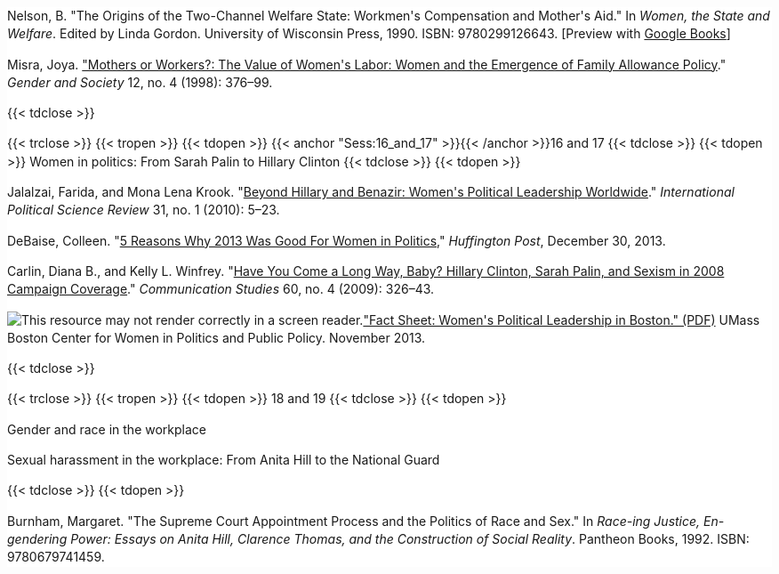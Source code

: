 Nelson, B. "The Origins of the Two-Channel Welfare State: Workmen's Compensation and Mother's Aid." In _Women, the State and Welfare_. Edited by Linda Gordon. University of Wisconsin Press, 1990. ISBN: 9780299126643. \[Preview with [Google Books](http://books.google.com/books?id=n3LSwF6kOjMC&pg=PA123#v=onepage)\]

Misra, Joya. ["Mothers or Workers?: The Value of Women's Labor: Women and the Emergence of Family Allowance Policy](http://dx.doi.org/10.1177/089124398012004002)." _Gender and Society_ 12, no. 4 (1998): 376–99.


{{< tdclose >}}

{{< trclose >}}
{{< tropen >}}
{{< tdopen >}}
{{< anchor "Sess:16_and_17" >}}{{< /anchor >}}16 and 17
{{< tdclose >}}
{{< tdopen >}}
Women in politics: From Sarah Palin to Hillary Clinton
{{< tdclose >}}
{{< tdopen >}}


Jalalzai, Farida, and Mona Lena Krook. "[Beyond Hillary and Benazir: Women's Political Leadership Worldwide](http://dx.doi.org/10.1177/0192512109354470)." _International Political Science Review_ 31, no. 1 (2010): 5–23.

DeBaise, Colleen. "[5 Reasons Why 2013 Was Good For Women in Politics](http://www.huffingtonpost.com/colleen-debaise/5-reasons-why-2013-was-good-for-women-in-politics_b_4518893.html)," _Huffington Post_, December 30, 2013.

Carlin, Diana B., and Kelly L. Winfrey. "[Have You Come a Long Way, Baby? Hillary Clinton, Sarah Palin, and Sexism in 2008 Campaign Coverage](http://dx.doi.org/10.1080/10510970903109904)." _Communication Studies_ 60, no. 4 (2009): 326–43.

![This resource may not render correctly in a screen reader.](/images/inacessible.gif)["Fact Sheet: Women's Political Leadership in Boston." (PDF)](https://www.umb.edu/editor_uploads/images/centers_institutes/center_women_politics/WomenPoliticalLeadershipBoston_Nov2013.pdf) UMass Boston Center for Women in Politics and Public Policy. November 2013.


{{< tdclose >}}

{{< trclose >}}
{{< tropen >}}
{{< tdopen >}}
18 and 19
{{< tdclose >}}
{{< tdopen >}}


Gender and race in the workplace

Sexual harassment in the workplace: From Anita Hill to the National Guard


{{< tdclose >}}
{{< tdopen >}}


Burnham, Margaret. "The Supreme Court Appointment Process and the Politics of Race and Sex." In _Race-ing Justice, En-gendering Power: Essays on Anita Hill, Clarence Thomas, and the Construction of Social Reality_. Pantheon Books, 1992. ISBN: 9780679741459.
